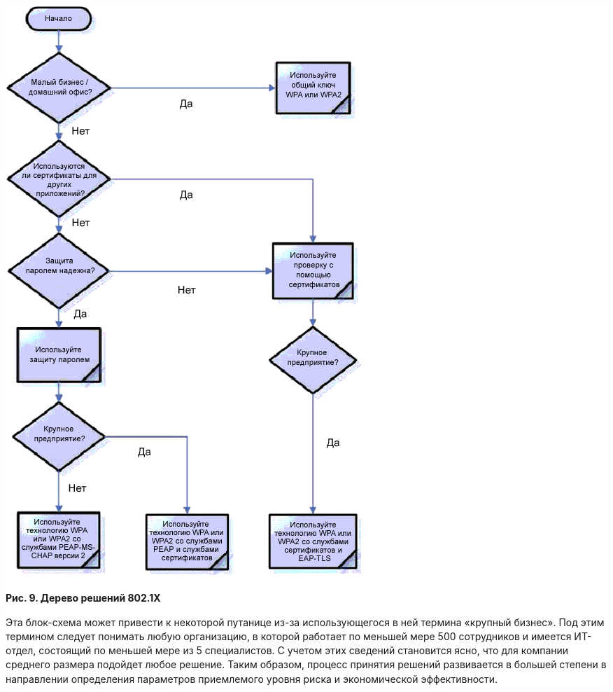 ![](images/Cc875843.PNFUC09(ru-ru,TechNet.10).gif)

**Рис. 9. Дерево решений 802.1X**

Эта блок-схема может привести к некоторой путанице из-за использующегося в ней термина «крупный бизнес». Под этим термином следует понимать любую организацию, в которой работает по меньшей мере 500 сотрудников и имеется ИТ-отдел, состоящий по меньшей мере из 5 специалистов. С учетом этих сведений становится ясно, что для компании среднего размера подойдет любое решение. Таким образом, процесс принятия решений развивается в большей степени в направлении определения параметров приемлемого уровня риска и экономической эффективности.
